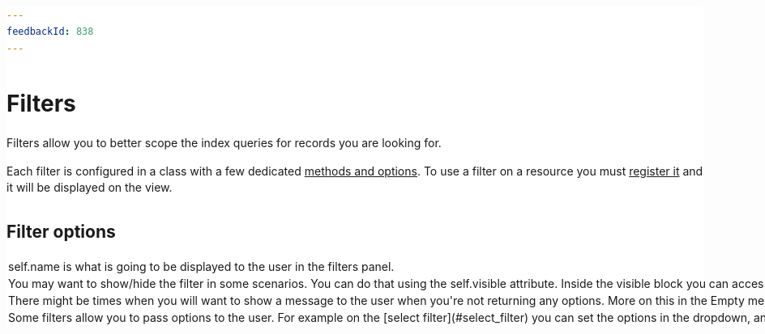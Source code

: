 ```yaml
---
feedbackId: 838
---
```


# Filters

Filters allow you to better scope the index queries for records you are looking for.

Each filter is configured in a class with a few dedicated [methods and options](#filter-options). To use a filter on a resource you must [register it](#register-filters) and it will be displayed on the <Index /> view.

## Filter options

<Option name="`self.name`">

`self.name` is what is going to be displayed to the user in the filters panel.
</Option>

<Option name="`self.visible`">

You may want to show/hide the filter in some scenarios. You can do that using the `self.visible` attribute.

Inside the visible block you can acces the following variables and you should return a boolean (`true`/`false`).

```ruby
  self.visible = -> do
    #   You have access to:
    #   block
    #   context
    #   current_user
    #   params
    #   parent_model
    #   parent_resource
    #   resource
    #   view
    #   view_context
    true
  end
```
</Option>

<Option name="`self.empty_message`">
There might be times when you will want to show a message to the user when you're not returning any options.

More on this in the [Empty message guide](#empty-message-text).
</Option>
<Option name="`options`">
Some filters allow you to pass options to the user. For example on the [select filter](#select_filter) you can set the options in the dropdown, and on the [boolean filter](#boolean_filter) you may set the checkbox values.
Each filter type has their own `options` configuration explained below.
